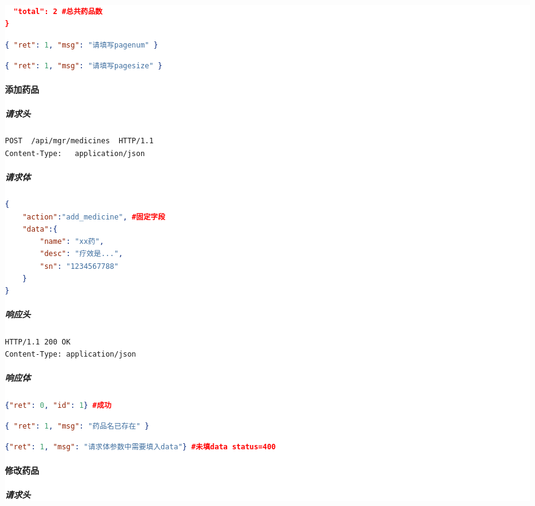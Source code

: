 ```json
  "total": 2 #总共药品数
}
```

```json
{ "ret": 1, "msg": "请填写pagenum" }
```

```json
{ "ret": 1, "msg": "请填写pagesize" }
```

#### 添加药品

##### 请求头

```http
POST  /api/mgr/medicines  HTTP/1.1
Content-Type:   application/json
```

##### 请求体

```json
{
    "action":"add_medicine", #固定字段
    "data":{
        "name": "xx药",
        "desc": "疗效是...",
        "sn": "1234567788"
    }
}
```

##### 响应头

```http
HTTP/1.1 200 OK
Content-Type: application/json
```

##### 响应体

```json
{"ret": 0, "id": 1} #成功
```

```json
{ "ret": 1, "msg": "药品名已存在" }
```

```json
{"ret": 1, "msg": "请求体参数中需要填入data"} #未填data status=400
```

#### 修改药品

##### 请求头
